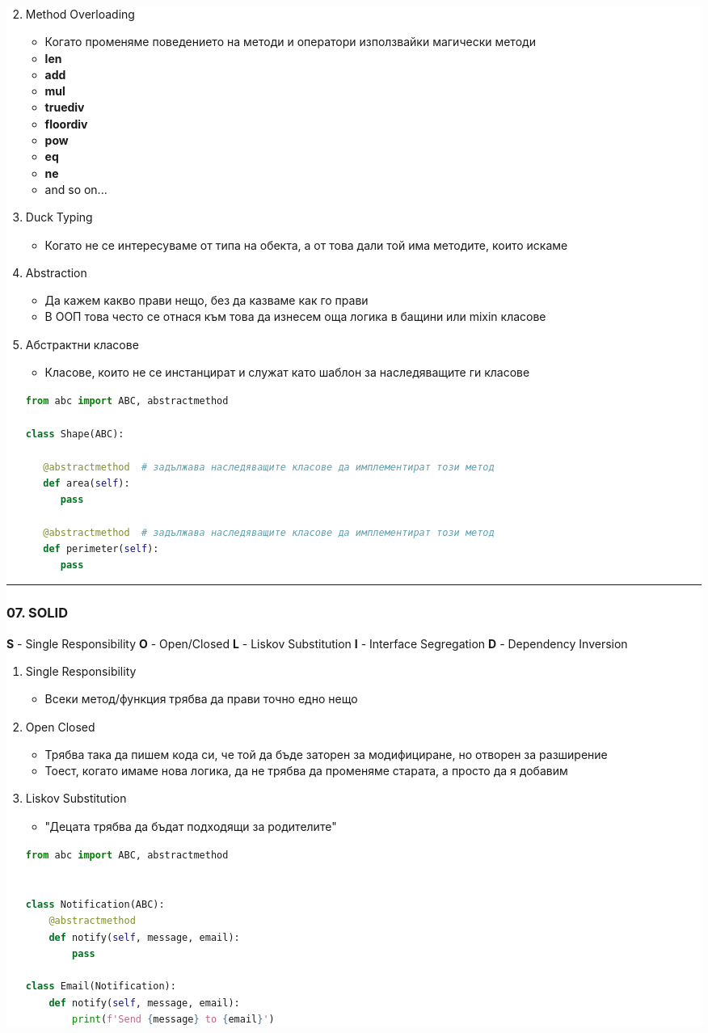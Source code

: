 2. Method Overloading
   - Когато променяме поведението на методи и оператори използвайки магически методи
   - __len__
   - __add__
   - __mul__
   - __truediv__
   - __floordiv__
   - __pow__
   - __eq__
   - __ne__
   - and so on...
  
3. Duck Typing
   - Когато не се интересуваме от типа на обекта, а от това дали той има методите, които искаме

4. Abstraction
   - Да кажем какво прави нещо, без да казваме как го прави
   - В ООП това често се отнася към това да изнесем оща логика в бащини или mixin класове

5. Абстрактни класове
   - Класове, които не се инстанцират и служат като шаблон за наследяващите ги класове
   ```py
   from abc import ABC, abstractmethod

   class Shape(ABC):
   
      @abstractmethod  # задължава наследяващите класове да имплементират този метод 
      def area(self):
         pass

      @abstractmethod  # задължава наследяващите класове да имплементират този метод 
      def perimeter(self):
         pass
   ```

---

### 07. SOLID

**S** - Single Responsibility
**O** - Open/Closed
**L** - Liskov Substitution
**I** - Interface Segregation
**D** - Dependency Inversion

1. Single Responsibility
   - Всеки метод/функция трябва да прави точно едно нещо

2. Open Closed
   - Трябва така да пишем кода си, че той да бъде заторен за модифициране, но отворен за разширение
   - Тоест, когато имаме нова логика, да не трябва да променяме старата, а просто да я добавим

3. Liskov Substitution
   - "Децата трябва да бъдат подходящи за родителите"
   ```py
   from abc import ABC, abstractmethod


   class Notification(ABC):
       @abstractmethod
       def notify(self, message, email):
           pass
   
   class Email(Notification):
       def notify(self, message, email):
           print(f'Send {message} to {email}')
   
   ```